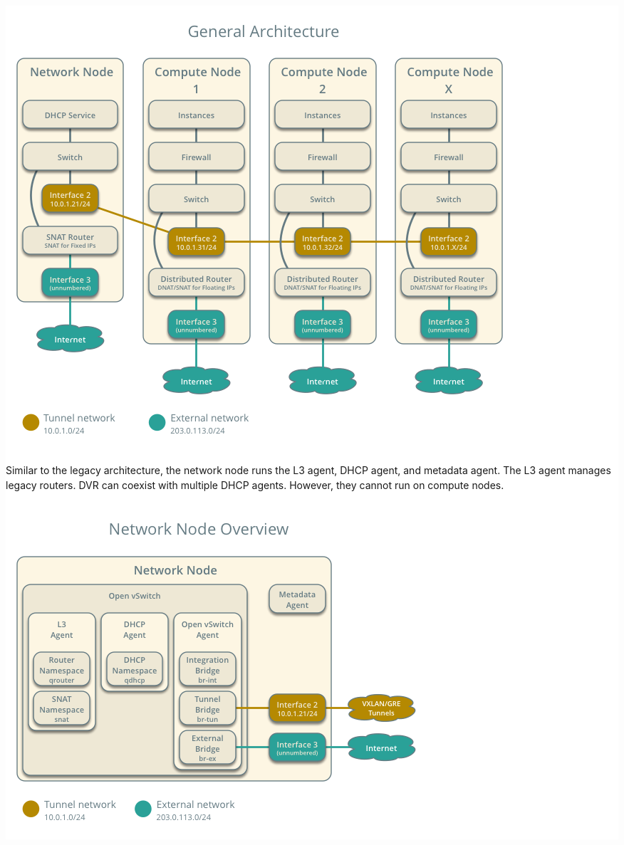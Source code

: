 ![DVR Scenario - Architecture Overview](../common/images/scenario-dvr-general.png "DVR Scenario - Architecture Overview")

Similar to the legacy architecture, the network node runs the L3
agent, DHCP agent, and metadata agent. The L3 agent manages legacy
routers. DVR can coexist with multiple DHCP agents. However, they
cannot run on compute nodes.

![DVR Scenario - Network Node Overview](../common/images/scenario-dvr-network1.png "DVR Scenario - Network Node Overview")
